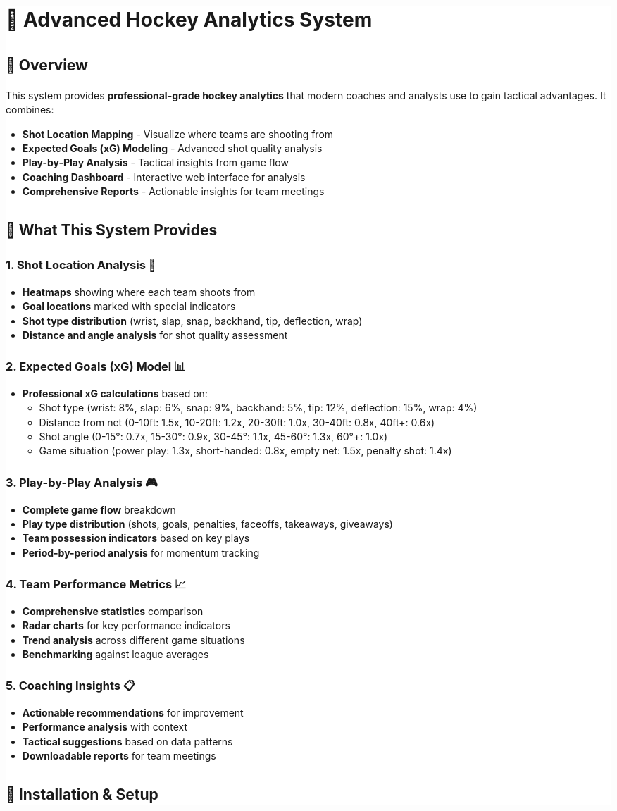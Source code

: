 # 🏒 Advanced Hockey Analytics System

## 🎯 Overview

This system provides **professional-grade hockey analytics** that modern coaches and analysts use to gain tactical advantages. It combines:

- **Shot Location Mapping** - Visualize where teams are shooting from
- **Expected Goals (xG) Modeling** - Advanced shot quality analysis
- **Play-by-Play Analysis** - Tactical insights from game flow
- **Coaching Dashboard** - Interactive web interface for analysis
- **Comprehensive Reports** - Actionable insights for team meetings

## 🚀 What This System Provides

### 1. **Shot Location Analysis** 🎯
- **Heatmaps** showing where each team shoots from
- **Goal locations** marked with special indicators
- **Shot type distribution** (wrist, slap, snap, backhand, tip, deflection, wrap)
- **Distance and angle analysis** for shot quality assessment

### 2. **Expected Goals (xG) Model** 📊
- **Professional xG calculations** based on:
  - Shot type (wrist: 8%, slap: 6%, snap: 9%, backhand: 5%, tip: 12%, deflection: 15%, wrap: 4%)
  - Distance from net (0-10ft: 1.5x, 10-20ft: 1.2x, 20-30ft: 1.0x, 30-40ft: 0.8x, 40ft+: 0.6x)
  - Shot angle (0-15°: 0.7x, 15-30°: 0.9x, 30-45°: 1.1x, 45-60°: 1.3x, 60°+: 1.0x)
  - Game situation (power play: 1.3x, short-handed: 0.8x, empty net: 1.5x, penalty shot: 1.4x)

### 3. **Play-by-Play Analysis** 🎮
- **Complete game flow** breakdown
- **Play type distribution** (shots, goals, penalties, faceoffs, takeaways, giveaways)
- **Team possession indicators** based on key plays
- **Period-by-period analysis** for momentum tracking

### 4. **Team Performance Metrics** 📈
- **Comprehensive statistics** comparison
- **Radar charts** for key performance indicators
- **Trend analysis** across different game situations
- **Benchmarking** against league averages

### 5. **Coaching Insights** 📋
- **Actionable recommendations** for improvement
- **Performance analysis** with context
- **Tactical suggestions** based on data patterns
- **Downloadable reports** for team meetings

## 🔧 Installation & Setup

